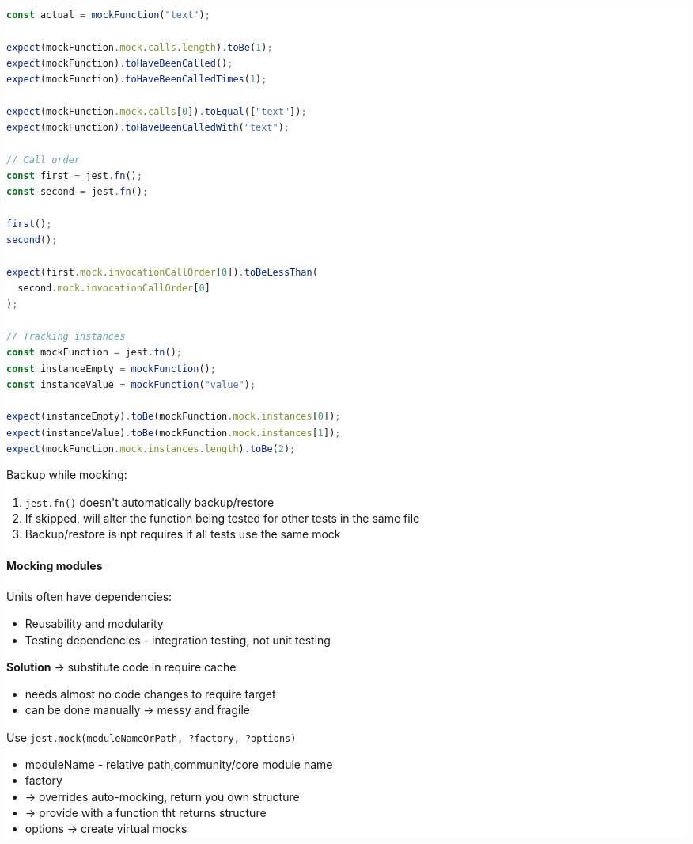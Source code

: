 ```js
const actual = mockFunction("text");

expect(mockFunction.mock.calls.length).toBe(1);
expect(mockFunction).toHaveBeenCalled();
expect(mockFunction).toHaveBeenCalledTimes(1);

expect(mockFunction.mock.calls[0]).toEqual(["text"]);
expect(mockFunction).toHaveBeenCalledWith("text");

// Call order
const first = jest.fn();
const second = jest.fn();

first();
second();

expect(first.mock.invocationCallOrder[0]).toBeLessThan(
  second.mock.invocationCallOrder[0]
);

// Tracking instances
const mockFunction = jest.fn();
const instanceEmpty = mockFunction();
const instanceValue = mockFunction("value");

expect(instanceEmpty).toBe(mockFunction.mock.instances[0]);
expect(instanceValue).toBe(mockFunction.mock.instances[1]);
expect(mockFunction.mock.instances.length).toBe(2);
```

Backup while mocking:

1. `jest.fn()` doesn't automatically backup/restore
2. If skipped, will alter the function being tested for other tests in the same file
3. Backup/restore is npt requires if all tests use the same mock

#### Mocking modules

Units often have dependencies:

- Reusability and modularity
- Testing dependencies - integration testing, not unit testing

**Solution** -> substitute code in require cache

- needs almost no code changes to require target
- can be done manually -> messy and fragile

Use `jest.mock(moduleNameOrPath, ?factory, ?options)`

- moduleName - relative path,community/core module name
- factory
- -> overrides auto-mocking, return you own structure
- -> provide with a function tht returns structure
- options -> create virtual mocks

